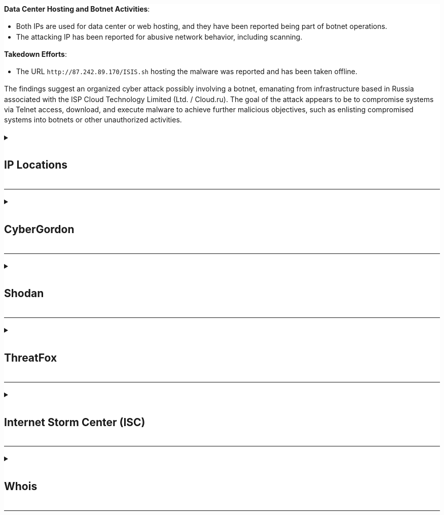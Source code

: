 **Data Center Hosting and Botnet Activities**:
- Both IPs are used for data center or web hosting, and they have been reported being part of botnet operations.
- The attacking IP has been reported for abusive network behavior, including scanning.

**Takedown Efforts**:
- The URL `http://87.242.89.170/ISIS.sh` hosting the malware was reported and has been taken offline.

The findings suggest an organized cyber attack possibly involving a botnet, emanating from infrastructure based in Russia associated with the ISP Cloud Technology Limited (Ltd. / Cloud.ru). The goal of the attack appears to be to compromise systems via Telnet access, download, and execute malware to achieve further malicious objectives, such as enlisting compromised systems into botnets or other unauthorized activities.

<details><summary>
<h2>IP Locations</h2>
</summary></details>

---


<details><summary>
<h2>CyberGordon</h2>
</summary></details>

---


<details><summary>
<h2>Shodan</h2>
</summary></details>

---


<details><summary>
<h2>ThreatFox</h2>
</summary></details>

---


<details><summary>
<h2>Internet Storm Center (ISC)</h2>
</summary></details>

---


<details><summary>
<h2>Whois</h2>
</summary></details>

---


